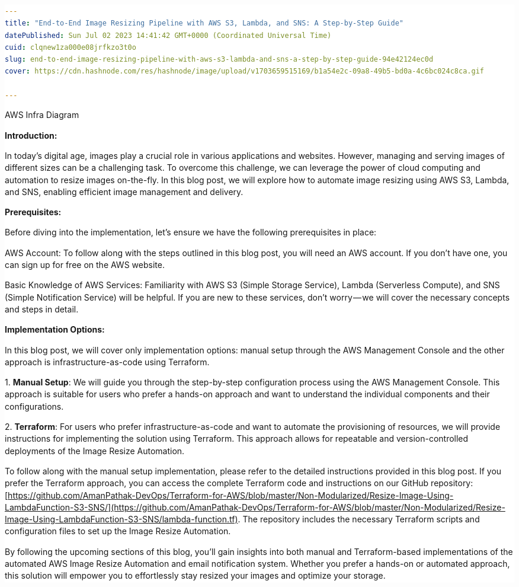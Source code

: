 ```yaml
---
title: "End-to-End Image Resizing Pipeline with AWS S3, Lambda, and SNS: A Step-by-Step Guide"
datePublished: Sun Jul 02 2023 14:41:42 GMT+0000 (Coordinated Universal Time)
cuid: clqnew1za000e08jrfkzo3t0o
slug: end-to-end-image-resizing-pipeline-with-aws-s3-lambda-and-sns-a-step-by-step-guide-94e42124ec0d
cover: https://cdn.hashnode.com/res/hashnode/image/upload/v1703659515169/b1a54e2c-09a8-49b5-bd0a-4c6bc024c8ca.gif

---
```


AWS Infra Diagram

**Introduction:**

In today’s digital age, images play a crucial role in various applications and websites. However, managing and serving images of different sizes can be a challenging task. To overcome this challenge, we can leverage the power of cloud computing and automation to resize images on-the-fly. In this blog post, we will explore how to automate image resizing using AWS S3, Lambda, and SNS, enabling efficient image management and delivery.

**Prerequisites:**

Before diving into the implementation, let’s ensure we have the following prerequisites in place:

AWS Account: To follow along with the steps outlined in this blog post, you will need an AWS account. If you don’t have one, you can sign up for free on the AWS website.

Basic Knowledge of AWS Services: Familiarity with AWS S3 (Simple Storage Service), Lambda (Serverless Compute), and SNS (Simple Notification Service) will be helpful. If you are new to these services, don’t worry — we will cover the necessary concepts and steps in detail.

**Implementation Options:**

In this blog post, we will cover only implementation options: manual setup through the AWS Management Console and the other approach is infrastructure-as-code using Terraform.

1\. **Manual Setup**: We will guide you through the step-by-step configuration process using the AWS Management Console. This approach is suitable for users who prefer a hands-on approach and want to understand the individual components and their configurations.

2\. **Terraform**: For users who prefer infrastructure-as-code and want to automate the provisioning of resources, we will provide instructions for implementing the solution using Terraform. This approach allows for repeatable and version-controlled deployments of the Image Resize Automation.

To follow along with the manual setup implementation, please refer to the detailed instructions provided in this blog post. If you prefer the Terraform approach, you can access the complete Terraform code and instructions on our GitHub repository: [https://github.com/AmanPathak-DevOps/Terraform-for-AWS/blob/master/Non-Modularized/Resize-Image-Using-LambdaFunction-S3-SNS/](https://github.com/AmanPathak-DevOps/Terraform-for-AWS/blob/master/Non-Modularized/Resize-Image-Using-LambdaFunction-S3-SNS/lambda-function.tf). The repository includes the necessary Terraform scripts and configuration files to set up the Image Resize Automation.

By following the upcoming sections of this blog, you’ll gain insights into both manual and Terraform-based implementations of the automated AWS Image Resize Automation and email notification system. Whether you prefer a hands-on or automated approach, this solution will empower you to effortlessly stay resized your images and optimize your storage.
